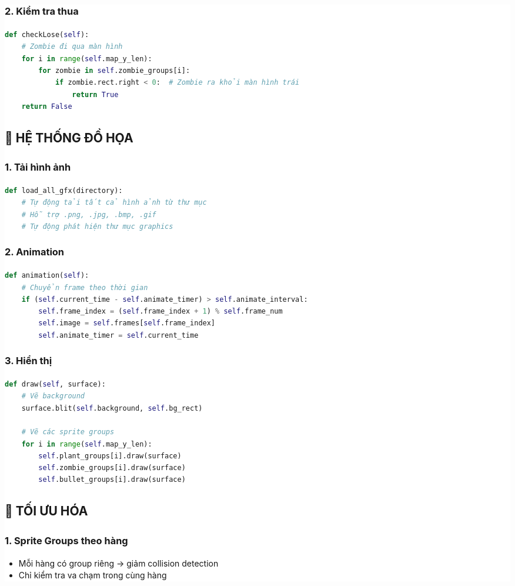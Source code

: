 ### **2. Kiểm tra thua**
```python
def checkLose(self):
    # Zombie đi qua màn hình
    for i in range(self.map_y_len):
        for zombie in self.zombie_groups[i]:
            if zombie.rect.right < 0:  # Zombie ra khỏi màn hình trái
                return True
    return False
```

## 🎨 **HỆ THỐNG ĐỒ HỌA**

### **1. Tải hình ảnh**
```python
def load_all_gfx(directory):
    # Tự động tải tất cả hình ảnh từ thư mục
    # Hỗ trợ .png, .jpg, .bmp, .gif
    # Tự động phát hiện thư mục graphics
```

### **2. Animation**
```python
def animation(self):
    # Chuyển frame theo thời gian
    if (self.current_time - self.animate_timer) > self.animate_interval:
        self.frame_index = (self.frame_index + 1) % self.frame_num
        self.image = self.frames[self.frame_index]
        self.animate_timer = self.current_time
```

### **3. Hiển thị**
```python
def draw(self, surface):
    # Vẽ background
    surface.blit(self.background, self.bg_rect)
    
    # Vẽ các sprite groups
    for i in range(self.map_y_len):
        self.plant_groups[i].draw(surface)
        self.zombie_groups[i].draw(surface)
        self.bullet_groups[i].draw(surface)
```

## 🔧 **TỐI ƯU HÓA**

### **1. Sprite Groups theo hàng**
- Mỗi hàng có group riêng → giảm collision detection
- Chỉ kiểm tra va chạm trong cùng hàng
